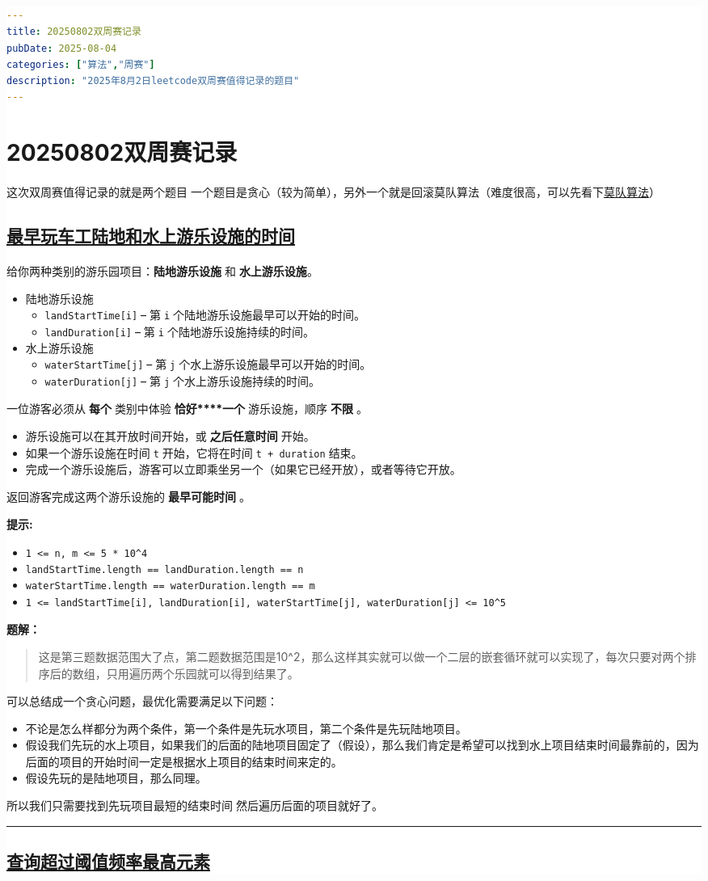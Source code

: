 ```yaml
---
title: 20250802双周赛记录
pubDate: 2025-08-04
categories: ["算法","周赛"]
description: "2025年8月2日leetcode双周赛值得记录的题目"
---
```

# 20250802双周赛记录

这次双周赛值得记录的就是两个题目 一个题目是贪心（较为简单），另外一个就是回滚莫队算法（难度很高，可以先看下[莫队算法](https://blog.waaar.cn/posts/mosalgorithm/)）

## [最早玩车工陆地和水上游乐设施的时间](https://leetcode.cn/problems/earliest-finish-time-for-land-and-water-rides-ii/)

给你两种类别的游乐园项目：**陆地游乐设施** 和 **水上游乐设施**。

- 陆地游乐设施
  - `landStartTime[i]` – 第 `i` 个陆地游乐设施最早可以开始的时间。
  - `landDuration[i]` – 第 `i` 个陆地游乐设施持续的时间。
- 水上游乐设施
  - `waterStartTime[j]` – 第 `j` 个水上游乐设施最早可以开始的时间。
  - `waterDuration[j]` – 第 `j` 个水上游乐设施持续的时间。

一位游客必须从 **每个** 类别中体验 **恰好****一个** 游乐设施，顺序 **不限** 。

- 游乐设施可以在其开放时间开始，或 **之后任意时间** 开始。
- 如果一个游乐设施在时间 `t` 开始，它将在时间 `t + duration` 结束。
- 完成一个游乐设施后，游客可以立即乘坐另一个（如果它已经开放），或者等待它开放。

返回游客完成这两个游乐设施的 **最早可能时间** 。

**提示:**

- `1 <= n, m <= 5 * 10^4`
- `landStartTime.length == landDuration.length == n`
- `waterStartTime.length == waterDuration.length == m`
- `1 <= landStartTime[i], landDuration[i], waterStartTime[j], waterDuration[j] <= 10^5`

**题解：**

> 这是第三题数据范围大了点，第二题数据范围是10^2，那么这样其实就可以做一个二层的嵌套循环就可以实现了，每次只要对两个排序后的数组，只用遍历两个乐园就可以得到结果了。

可以总结成一个贪心问题，最优化需要满足以下问题：

* 不论是怎么样都分为两个条件，第一个条件是先玩水项目，第二个条件是先玩陆地项目。
* 假设我们先玩的水上项目，如果我们的后面的陆地项目固定了（假设），那么我们肯定是希望可以找到水上项目结束时间最靠前的，因为后面的项目的开始时间一定是根据水上项目的结束时间来定的。
* 假设先玩的是陆地项目，那么同理。

所以我们只需要找到先玩项目最短的结束时间 然后遍历后面的项目就好了。

---

## [查询超过阈值频率最高元素](https://leetcode.cn/problems/threshold-majority-queries/)
